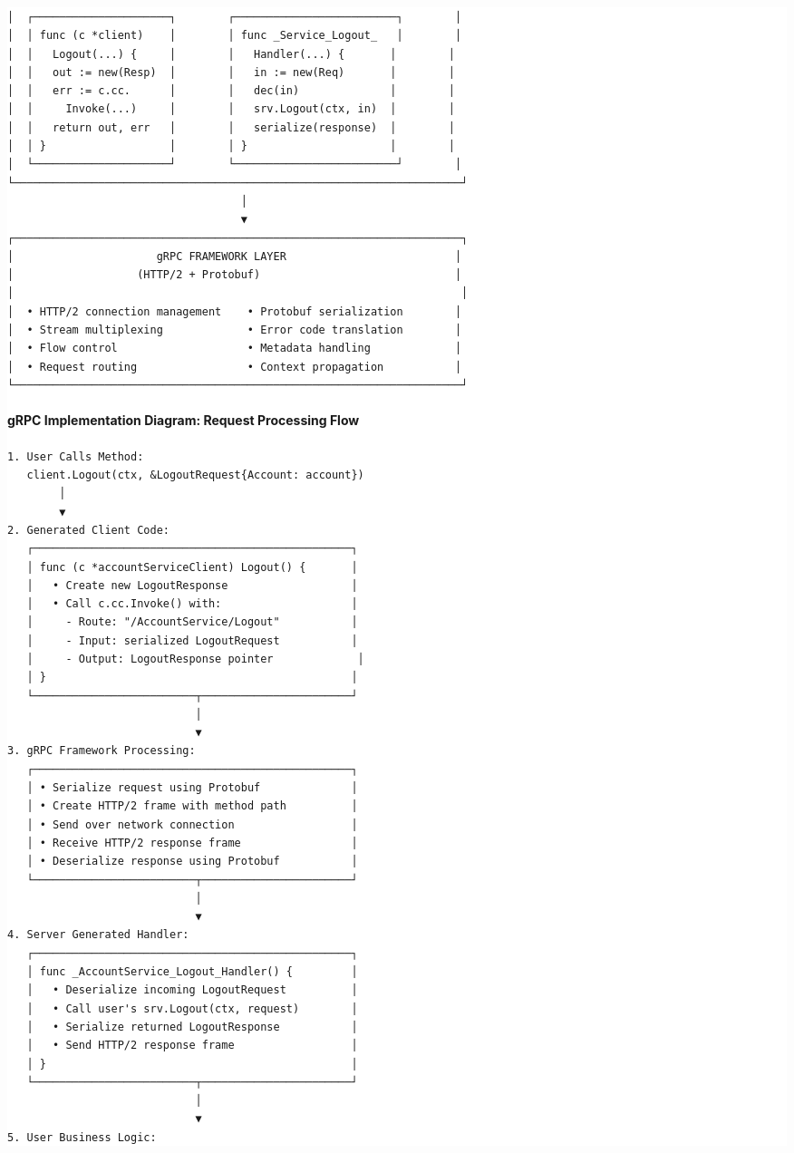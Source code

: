 ```
│  ┌─────────────────────┐        ┌─────────────────────────┐        │
│  │ func (c *client)    │        │ func _Service_Logout_   │        │
│  │   Logout(...) {     │        │   Handler(...) {       │        │
│  │   out := new(Resp)  │        │   in := new(Req)       │        │
│  │   err := c.cc.      │        │   dec(in)              │        │
│  │     Invoke(...)     │        │   srv.Logout(ctx, in)  │        │
│  │   return out, err   │        │   serialize(response)  │        │
│  │ }                   │        │ }                      │        │
│  └─────────────────────┘        └─────────────────────────┘        │
└─────────────────────────────────────────────────────────────────────┘
                                    │
                                    ▼
┌─────────────────────────────────────────────────────────────────────┐
│                      gRPC FRAMEWORK LAYER                          │
│                   (HTTP/2 + Protobuf)                              │
│                                                                     │
│  • HTTP/2 connection management    • Protobuf serialization        │
│  • Stream multiplexing             • Error code translation        │
│  • Flow control                    • Metadata handling             │
│  • Request routing                 • Context propagation           │
└─────────────────────────────────────────────────────────────────────┘
```

#### gRPC Implementation Diagram: Request Processing Flow

```
1. User Calls Method:
   client.Logout(ctx, &LogoutRequest{Account: account})
        │
        ▼
2. Generated Client Code:
   ┌─────────────────────────────────────────────────┐
   │ func (c *accountServiceClient) Logout() {       │
   │   • Create new LogoutResponse                   │
   │   • Call c.cc.Invoke() with:                    │
   │     - Route: "/AccountService/Logout"           │
   │     - Input: serialized LogoutRequest           │
   │     - Output: LogoutResponse pointer             │
   │ }                                               │
   └─────────────────────────┬───────────────────────┘
                             │
                             ▼
3. gRPC Framework Processing:
   ┌─────────────────────────────────────────────────┐
   │ • Serialize request using Protobuf              │
   │ • Create HTTP/2 frame with method path          │
   │ • Send over network connection                  │
   │ • Receive HTTP/2 response frame                 │
   │ • Deserialize response using Protobuf           │
   └─────────────────────────┬───────────────────────┘
                             │
                             ▼
4. Server Generated Handler:
   ┌─────────────────────────────────────────────────┐
   │ func _AccountService_Logout_Handler() {         │
   │   • Deserialize incoming LogoutRequest          │
   │   • Call user's srv.Logout(ctx, request)        │
   │   • Serialize returned LogoutResponse           │
   │   • Send HTTP/2 response frame                  │
   │ }                                               │
   └─────────────────────────┬───────────────────────┘
                             │
                             ▼
5. User Business Logic:
```